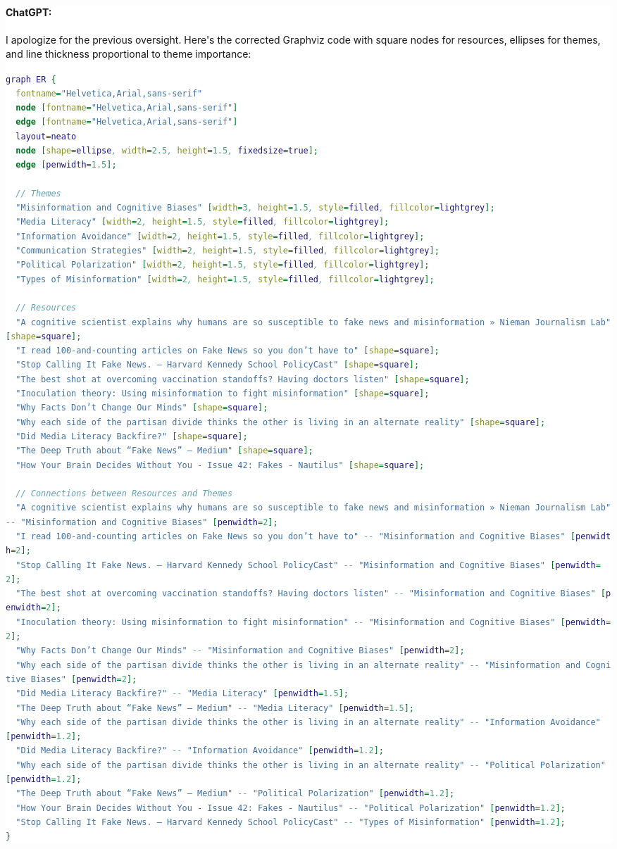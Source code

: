 #### ChatGPT:
I apologize for the previous oversight. Here's the corrected Graphviz code with square nodes for resources, ellipses for themes, and line thickness proportional to theme importance:

```dot
graph ER {
  fontname="Helvetica,Arial,sans-serif"
  node [fontname="Helvetica,Arial,sans-serif"]
  edge [fontname="Helvetica,Arial,sans-serif"]
  layout=neato
  node [shape=ellipse, width=2.5, height=1.5, fixedsize=true];
  edge [penwidth=1.5];

  // Themes
  "Misinformation and Cognitive Biases" [width=3, height=1.5, style=filled, fillcolor=lightgrey];
  "Media Literacy" [width=2, height=1.5, style=filled, fillcolor=lightgrey];
  "Information Avoidance" [width=2, height=1.5, style=filled, fillcolor=lightgrey];
  "Communication Strategies" [width=2, height=1.5, style=filled, fillcolor=lightgrey];
  "Political Polarization" [width=2, height=1.5, style=filled, fillcolor=lightgrey];
  "Types of Misinformation" [width=2, height=1.5, style=filled, fillcolor=lightgrey];

  // Resources
  "A cognitive scientist explains why humans are so susceptible to fake news and misinformation » Nieman Journalism Lab" [shape=square];
  "I read 100-and-counting articles on Fake News so you don’t have to" [shape=square];
  "Stop Calling It Fake News. – Harvard Kennedy School PolicyCast" [shape=square];
  "The best shot at overcoming vaccination standoffs? Having doctors listen" [shape=square];
  "Inoculation theory: Using misinformation to fight misinformation" [shape=square];
  "Why Facts Don’t Change Our Minds" [shape=square];
  "Why each side of the partisan divide thinks the other is living in an alternate reality" [shape=square];
  "Did Media Literacy Backfire?" [shape=square];
  "The Deep Truth about “Fake News” – Medium" [shape=square];
  "How Your Brain Decides Without You - Issue 42: Fakes - Nautilus" [shape=square];

  // Connections between Resources and Themes
  "A cognitive scientist explains why humans are so susceptible to fake news and misinformation » Nieman Journalism Lab" -- "Misinformation and Cognitive Biases" [penwidth=2];
  "I read 100-and-counting articles on Fake News so you don’t have to" -- "Misinformation and Cognitive Biases" [penwidth=2];
  "Stop Calling It Fake News. – Harvard Kennedy School PolicyCast" -- "Misinformation and Cognitive Biases" [penwidth=2];
  "The best shot at overcoming vaccination standoffs? Having doctors listen" -- "Misinformation and Cognitive Biases" [penwidth=2];
  "Inoculation theory: Using misinformation to fight misinformation" -- "Misinformation and Cognitive Biases" [penwidth=2];
  "Why Facts Don’t Change Our Minds" -- "Misinformation and Cognitive Biases" [penwidth=2];
  "Why each side of the partisan divide thinks the other is living in an alternate reality" -- "Misinformation and Cognitive Biases" [penwidth=2];
  "Did Media Literacy Backfire?" -- "Media Literacy" [penwidth=1.5];
  "The Deep Truth about “Fake News” – Medium" -- "Media Literacy" [penwidth=1.5];
  "Why each side of the partisan divide thinks the other is living in an alternate reality" -- "Information Avoidance" [penwidth=1.2];
  "Did Media Literacy Backfire?" -- "Information Avoidance" [penwidth=1.2];
  "Why each side of the partisan divide thinks the other is living in an alternate reality" -- "Political Polarization" [penwidth=1.2];
  "The Deep Truth about “Fake News” – Medium" -- "Political Polarization" [penwidth=1.2];
  "How Your Brain Decides Without You - Issue 42: Fakes - Nautilus" -- "Political Polarization" [penwidth=1.2];
  "Stop Calling It Fake News. – Harvard Kennedy School PolicyCast" -- "Types of Misinformation" [penwidth=1.2];
}
```
